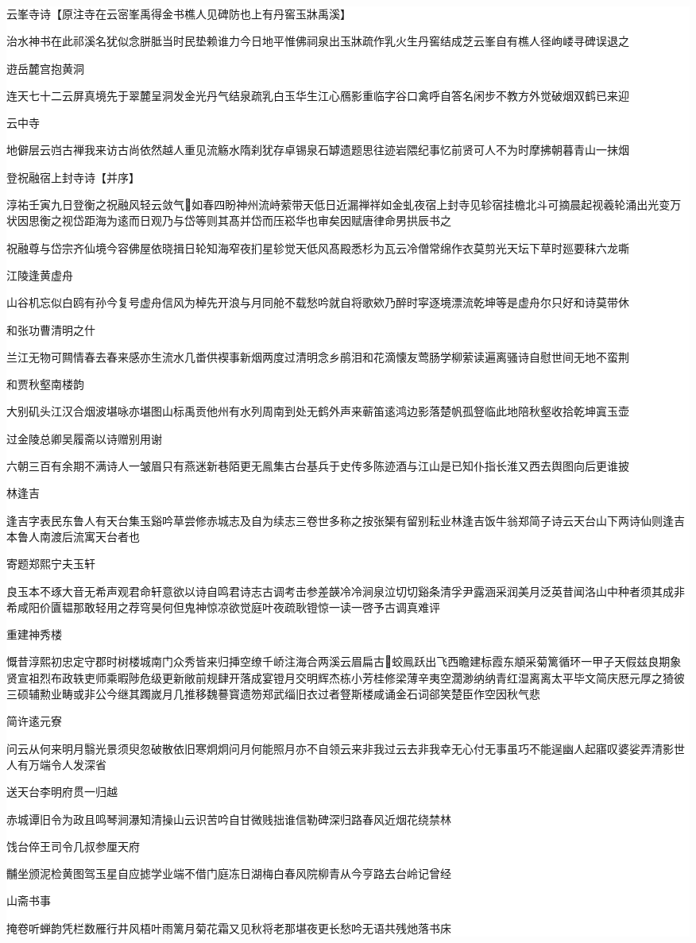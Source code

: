 云峯寺诗【原注寺在云宻峯禹得金书樵人见碑防也上有丹窖玉牀禹溪】  

治水神书在此祁溪名犹似念胼胝当时民垫赖谁力今日地平惟佛祠泉出玉牀疏作乳火生丹窖结成芝云峯自有樵人径岣嵝寻碑误退之  

逰岳麓宫抱黄洞  

连天七十二云屏真境先于翠麓呈洞发金光丹气结泉疏乳白玉华生江心鴈影重临字谷口禽呼自答名闲步不教方外觉破烟双鹤已来迎  

云中寺  

地僻层云岿古禅我来访古尚依然越人重见流觞水隋刹犹存卓锡泉石罅遗题思往迹岩隈纪事忆前贤可人不为时摩拂朝暮青山一抹烟  

登祝融宿上封寺诗【并序】  

淳祐壬寅九日登衡之祝融风轻云敛气如春四盼神州流峙萦带天低日近漏禅祥如金虬夜宿上封寺见轸宿挂檐北斗可摘晨起视羲轮涌出光变万状因思衡之视岱距海为逺而日观乃与岱等则其髙并岱而压崧华也审矣因赋唐律命男拱辰书之  

祝融尊与岱宗齐仙境今容佛屋依晓揖日轮知海窄夜扪星轸觉天低风髙殿悉杉为瓦云冷僧常绵作衣莫剪光天坛下草时廵要秣六龙嘶  

江陵逢黄虚舟  

山谷机忘似白鸥有孙今复号虚舟信风为棹先开浪与月同舱不载愁吟就自将歌欸乃醉时寜逐境漂流乾坤等是虚舟尔只好和诗莫带休  

和张功曹清明之什  

兰江无物可闗情春去春来感亦生流水几畨供褉事新烟两度过清明念乡鹃泪和花滴懐友莺肠学柳萦读遍离骚诗自慰世间无地不蛮荆  

和贾秋壑南楼韵  

大别矶头江汉合烟波堪咏亦堪图山标禹贡他州有水列周南到处无鹤外声来蕲笛逺鸿边影落楚帆孤豋临此地陪秋壑收拾乾坤寘玉壶  

过金陵总卿吴履斋以诗赠别用谢  

六朝三百有余期不满诗人一皱眉只有燕迷新巷陌更无鳯集古台基兵于史传多陈迹酒与江山是已知仆指长淮又西去舆图向后更谁披  

林逢吉  

逢吉字表民东鲁人有天台集玉谿吟草尝修赤城志及自为续志三卷世多称之按张榘有留别耘业林逢吉饭牛翁郑简子诗云天台山下两诗仙则逢吉本鲁人南渡后流寓天台者也  

寄题郑熙宁夫玉轩  

良玉本不琢大音无希声观君命轩意欲以诗自鸣君诗志古调考击参差韺冷冷涧泉泣切切谿条清孚尹露涵采润美月泛英昔闻洛山中种者须其成非希咸阳价匵韫那敢轻用之荐穹昊何但鬼神惊凉欲觉庭叶夜疏耿镫惊一读一啓予古调真难评  

重建神秀楼  

慨昔淳熙初忠定守郡时树楼城南门众秀皆来归挿空缭千峤注海合两溪云眉扁古蛟鳯跃出飞西瞻建标霞东頫采菊篱循环一甲子天假兹良期象贤宣祖烈布政轶吏师乘暇陟危级更新敞前规肆开落成宴镫月交明辉杰栋小芳桂修梁薄辛夷空濶渺纳纳青红湿离离太平毕文简庆厯元厚之猗彼三硕辅勲业畴或非公今继其躅嵗月几推移魏謩寳遗笏郑武缁旧衣过者豋斯楼咸诵金石词郤笑楚臣作空因秋气悲  

简许逺元寮  

问云从何来明月翳光景须臾忽破散依旧寒炯炯问月何能照月亦不自领云来非我过云去非我幸无心付无事虽巧不能逞幽人起寤叹婆娑弄清影世人有万端令人发深省  

送天台李明府贯一归越  

赤城谭旧令为政且鸣琴涧瀑知清操山云识苦吟自甘微贱拙谁信勒碑深归路春风近烟花绕禁林  

饯台倅王司令几叔参厘天府  

黼坐颁泥检黄图驾玉星自应摅学业端不借门庭冻日湖梅白春风院柳青从今亨路去台岭记曾经  

山斋书事  

掩卷听蝉韵凭栏数雁行井风梧叶雨篱月菊花霜又见秋将老那堪夜更长愁吟无语共残灺落书床  
